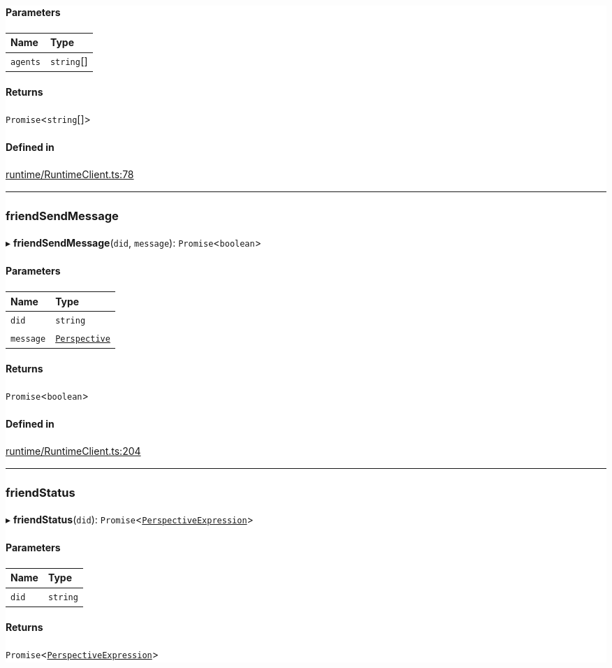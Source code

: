 #### Parameters

| Name | Type |
| :------ | :------ |
| `agents` | `string`[] |

#### Returns

`Promise`<`string`[]\>

#### Defined in

[runtime/RuntimeClient.ts:78](https://github.com/perspect3vism/ad4m/blob/b065749/src/runtime/RuntimeClient.ts#L78)

___

### friendSendMessage

▸ **friendSendMessage**(`did`, `message`): `Promise`<`boolean`\>

#### Parameters

| Name | Type |
| :------ | :------ |
| `did` | `string` |
| `message` | [`Perspective`](perspectives_Perspective.Perspective.md) |

#### Returns

`Promise`<`boolean`\>

#### Defined in

[runtime/RuntimeClient.ts:204](https://github.com/perspect3vism/ad4m/blob/b065749/src/runtime/RuntimeClient.ts#L204)

___

### friendStatus

▸ **friendStatus**(`did`): `Promise`<[`PerspectiveExpression`](perspectives_Perspective.PerspectiveExpression.md)\>

#### Parameters

| Name | Type |
| :------ | :------ |
| `did` | `string` |

#### Returns

`Promise`<[`PerspectiveExpression`](perspectives_Perspective.PerspectiveExpression.md)\>

